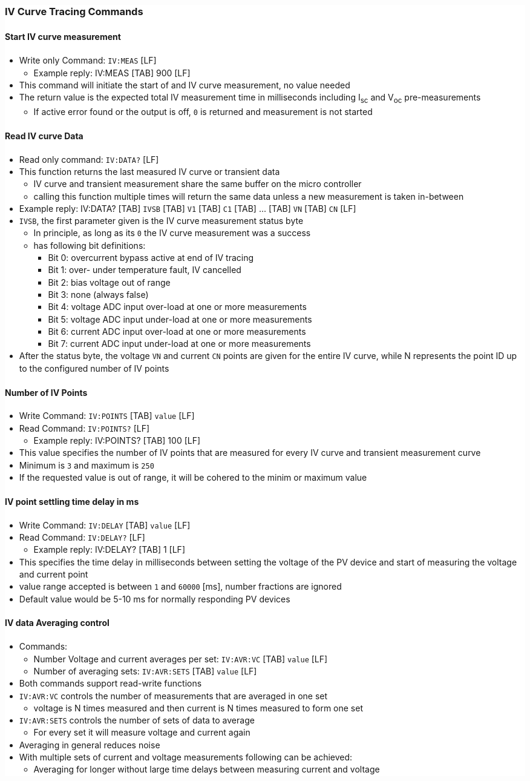 ### IV Curve Tracing Commands

#### Start IV curve measurement
- Write only Command: `IV:MEAS` \[LF\]
    - Example reply: IV:MEAS \[TAB\] 900 \[LF\]
- This command will initiate the start of and IV curve measurement, no value needed
- The return value is the expected total IV measurement time in milliseconds including I<sub>sc</sub> and V<sub>oc</sub> pre-measurements
    - If active error found or the output is off, `0` is returned and measurement is not started

#### Read IV curve Data
- Read only command: `IV:DATA?` \[LF\]
- This function returns the last measured IV curve or transient data
    - IV curve and transient measurement share the same buffer on the micro controller
    - calling this function multiple times will return the same data unless a new measurement is taken in-between
- Example reply: IV:DATA? \[TAB\] `IVSB` \[TAB\] `V1` \[TAB\] `C1` \[TAB\] ... \[TAB\] `VN` \[TAB\] `CN` \[LF\]
- `IVSB`, the first parameter given is the IV curve measurement status byte
    - In principle, as long as its `0` the IV curve measurement was a success
    - has following bit definitions:
        - Bit 0: overcurrent bypass active at end of IV tracing
        - Bit 1: over- under temperature fault, IV cancelled
        - Bit 2: bias voltage out of range
        - Bit 3: none (always false)
        - Bit 4: voltage ADC input over-load at one or more measurements
        - Bit 5: voltage ADC input under-load at one or more measurements
        - Bit 6: current ADC input over-load at one or more measurements
        - Bit 7: current ADC input under-load at one or more measurements
- After the status byte, the voltage `VN` and current `CN` points are given for the entire IV curve, while N represents the point ID up to the configured number of IV points

#### Number of IV Points
- Write Command: `IV:POINTS` \[TAB\] `value` \[LF\]
- Read Command: `IV:POINTS?` \[LF\]
    - Example reply: IV:POINTS? \[TAB\] 100 \[LF\]
- This value specifies the number of IV points that are measured for every IV curve and transient measurement curve
- Minimum is `3` and maximum is `250`
- If the requested value is out of range, it will be cohered to the minim or maximum value

#### IV point settling time delay in ms
- Write Command: `IV:DELAY` \[TAB\] `value` \[LF\]
- Read Command: `IV:DELAY?` \[LF\]
    - Example reply: IV:DELAY? \[TAB\] 1 \[LF\]
- This specifies the time delay in milliseconds between setting the voltage of the PV device and start of measuring the voltage and current point
- value range accepted is between `1` and `60000` \[ms\], number fractions are ignored
- Default value would be 5-10 ms for normally responding PV devices

#### IV data Averaging control
- Commands:
    - Number Voltage and current averages per set: `IV:AVR:VC` \[TAB\] `value` \[LF\]
    - Number of averaging sets: `IV:AVR:SETS` \[TAB\] `value` \[LF\]
- Both commands support read-write functions
- `IV:AVR:VC` controls the number of measurements that are averaged in one set
    - voltage is N times measured and then current is N times measured to form one set
- `IV:AVR:SETS` controls the number of sets of data to average
    - For every set it will measure voltage and current again
- Averaging in general reduces noise
- With multiple sets of current and voltage measurements following can be achieved:
    - Averaging for longer without large time delays between measuring current and voltage